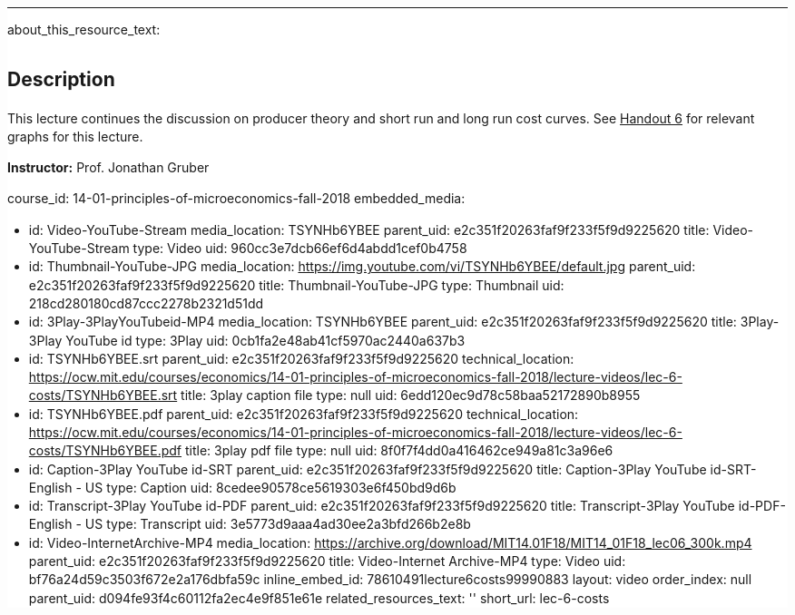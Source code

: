 ---
about_this_resource_text: <h2 class="subhead">Description</h2><p>This lecture continues
  the discussion on producer theory and short run and long run cost curves. See <a
  href="./resolveuid/e4635a413517f55c518f491dae1f8f0a">Handout 6</a> for relevant
  graphs for this lecture.&nbsp;</p><p><strong>Instructor:</strong> Prof. Jonathan
  Gruber</p>
course_id: 14-01-principles-of-microeconomics-fall-2018
embedded_media:
- id: Video-YouTube-Stream
  media_location: TSYNHb6YBEE
  parent_uid: e2c351f20263faf9f233f5f9d9225620
  title: Video-YouTube-Stream
  type: Video
  uid: 960cc3e7dcb66ef6d4abdd1cef0b4758
- id: Thumbnail-YouTube-JPG
  media_location: https://img.youtube.com/vi/TSYNHb6YBEE/default.jpg
  parent_uid: e2c351f20263faf9f233f5f9d9225620
  title: Thumbnail-YouTube-JPG
  type: Thumbnail
  uid: 218cd280180cd87ccc2278b2321d51dd
- id: 3Play-3PlayYouTubeid-MP4
  media_location: TSYNHb6YBEE
  parent_uid: e2c351f20263faf9f233f5f9d9225620
  title: 3Play-3Play YouTube id
  type: 3Play
  uid: 0cb1fa2e48ab41cf5970ac2440a637b3
- id: TSYNHb6YBEE.srt
  parent_uid: e2c351f20263faf9f233f5f9d9225620
  technical_location: https://ocw.mit.edu/courses/economics/14-01-principles-of-microeconomics-fall-2018/lecture-videos/lec-6-costs/TSYNHb6YBEE.srt
  title: 3play caption file
  type: null
  uid: 6edd120ec9d78c58baa52172890b8955
- id: TSYNHb6YBEE.pdf
  parent_uid: e2c351f20263faf9f233f5f9d9225620
  technical_location: https://ocw.mit.edu/courses/economics/14-01-principles-of-microeconomics-fall-2018/lecture-videos/lec-6-costs/TSYNHb6YBEE.pdf
  title: 3play pdf file
  type: null
  uid: 8f0f7f4dd0a416462ce949a81c3a96e6
- id: Caption-3Play YouTube id-SRT
  parent_uid: e2c351f20263faf9f233f5f9d9225620
  title: Caption-3Play YouTube id-SRT-English - US
  type: Caption
  uid: 8cedee90578ce5619303e6f450bd9d6b
- id: Transcript-3Play YouTube id-PDF
  parent_uid: e2c351f20263faf9f233f5f9d9225620
  title: Transcript-3Play YouTube id-PDF-English - US
  type: Transcript
  uid: 3e5773d9aaa4ad30ee2a3bfd266b2e8b
- id: Video-InternetArchive-MP4
  media_location: https://archive.org/download/MIT14.01F18/MIT14_01F18_lec06_300k.mp4
  parent_uid: e2c351f20263faf9f233f5f9d9225620
  title: Video-Internet Archive-MP4
  type: Video
  uid: bf76a24d59c3503f672e2a176dbfa59c
inline_embed_id: 78610491lecture6costs99990883
layout: video
order_index: null
parent_uid: d094fe93f4c60112fa2ec4e9f851e61e
related_resources_text: ''
short_url: lec-6-costs